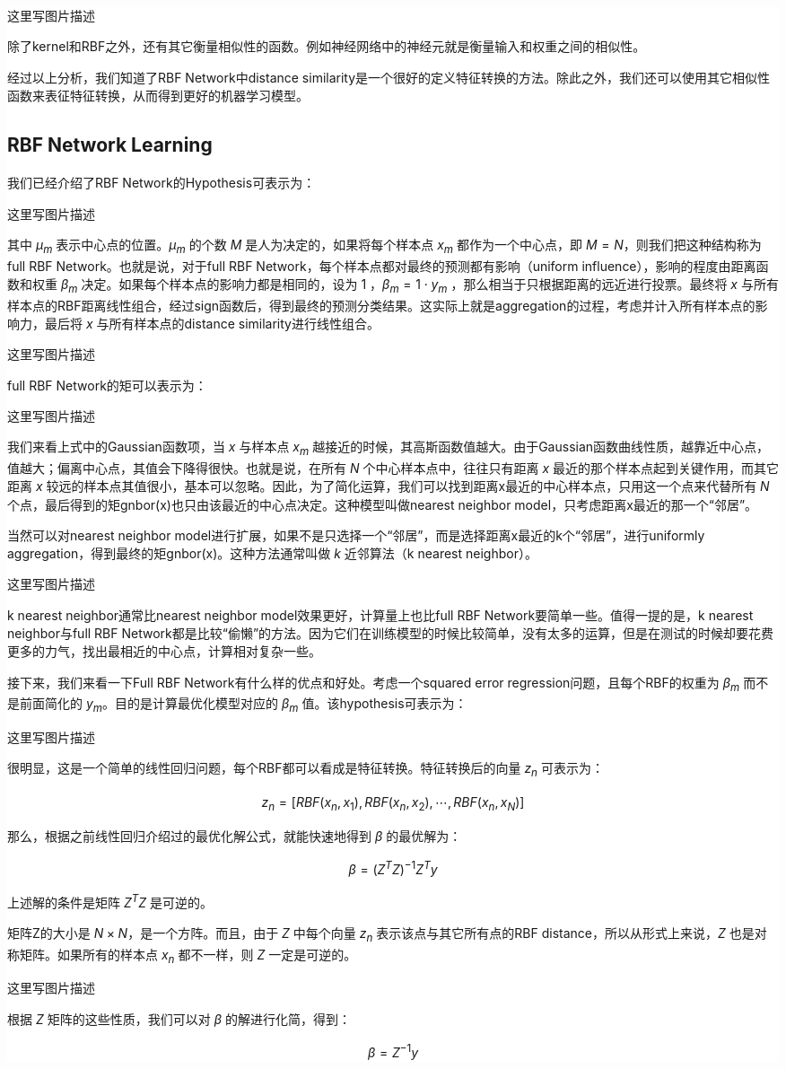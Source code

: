 这里写图片描述

除了kernel和RBF之外，还有其它衡量相似性的函数。例如神经网络中的神经元就是衡量输入和权重之间的相似性。

经过以上分析，我们知道了RBF Network中distance similarity是一个很好的定义特征转换的方法。除此之外，我们还可以使用其它相似性函数来表征特征转换，从而得到更好的机器学习模型。

## RBF Network Learning

我们已经介绍了RBF Network的Hypothesis可表示为：

这里写图片描述

其中 ${\mu_m}$ 表示中心点的位置。${\mu_m}$ 的个数 ${M}$ 是人为决定的，如果将每个样本点 ${x_m}$ 都作为一个中心点，即 ${M=N}$，则我们把这种结构称为full RBF Network。也就是说，对于full RBF Network，每个样本点都对最终的预测都有影响（uniform influence），影响的程度由距离函数和权重 ${\beta_m}$ 决定。如果每个样本点的影响力都是相同的，设为 ${1}$ ，${\beta_m=1 \cdot y_m}$ ，那么相当于只根据距离的远近进行投票。最终将 ${x}$ 与所有样本点的RBF距离线性组合，经过sign函数后，得到最终的预测分类结果。这实际上就是aggregation的过程，考虑并计入所有样本点的影响力，最后将 ${x}$ 与所有样本点的distance similarity进行线性组合。

这里写图片描述

full RBF Network的矩可以表示为：

这里写图片描述

我们来看上式中的Gaussian函数项，当 ${x}$ 与样本点 ${x_m}$ 越接近的时候，其高斯函数值越大。由于Gaussian函数曲线性质，越靠近中心点，值越大；偏离中心点，其值会下降得很快。也就是说，在所有 ${N}$ 个中心样本点中，往往只有距离 ${x}$ 最近的那个样本点起到关键作用，而其它距离 ${x}$ 较远的样本点其值很小，基本可以忽略。因此，为了简化运算，我们可以找到距离x最近的中心样本点，只用这一个点来代替所有 ${N}$ 个点，最后得到的矩gnbor(x)也只由该最近的中心点决定。这种模型叫做nearest neighbor model，只考虑距离x最近的那一个“邻居”。

当然可以对nearest neighbor model进行扩展，如果不是只选择一个“邻居”，而是选择距离x最近的k个“邻居”，进行uniformly aggregation，得到最终的矩gnbor(x)。这种方法通常叫做 ${k}$ 近邻算法（k nearest neighbor）。

这里写图片描述

k nearest neighbor通常比nearest neighbor model效果更好，计算量上也比full RBF Network要简单一些。值得一提的是，k nearest neighbor与full RBF Network都是比较“偷懒”的方法。因为它们在训练模型的时候比较简单，没有太多的运算，但是在测试的时候却要花费更多的力气，找出最相近的中心点，计算相对复杂一些。

接下来，我们来看一下Full RBF Network有什么样的优点和好处。考虑一个squared error regression问题，且每个RBF的权重为 ${\beta_m}$ 而不是前面简化的 ${y_m}$。目的是计算最优化模型对应的 ${\beta_m}$ 值。该hypothesis可表示为：

这里写图片描述

很明显，这是一个简单的线性回归问题，每个RBF都可以看成是特征转换。特征转换后的向量 ${z_n}$ 可表示为：

$${z_n=[RBF(x_n,x_1), RBF(x_n,x_2), \cdots, RBF(x_n,x_N)]}$$

那么，根据之前线性回归介绍过的最优化解公式，就能快速地得到 ${\beta}$ 的最优解为：

$${\beta=(Z^TZ)^{-1} Z^Ty}$$

上述解的条件是矩阵 ${Z^T Z}$ 是可逆的。

矩阵Z的大小是 ${N \times N}$，是一个方阵。而且，由于 ${Z}$ 中每个向量 ${z_n}$ 表示该点与其它所有点的RBF distance，所以从形式上来说，${Z}$ 也是对称矩阵。如果所有的样本点 ${x_n}$ 都不一样，则 ${Z}$ 一定是可逆的。

这里写图片描述

根据 ${Z}$ 矩阵的这些性质，我们可以对 ${\beta}$ 的解进行化简，得到：

$${\beta=Z^{-1} y}$$
